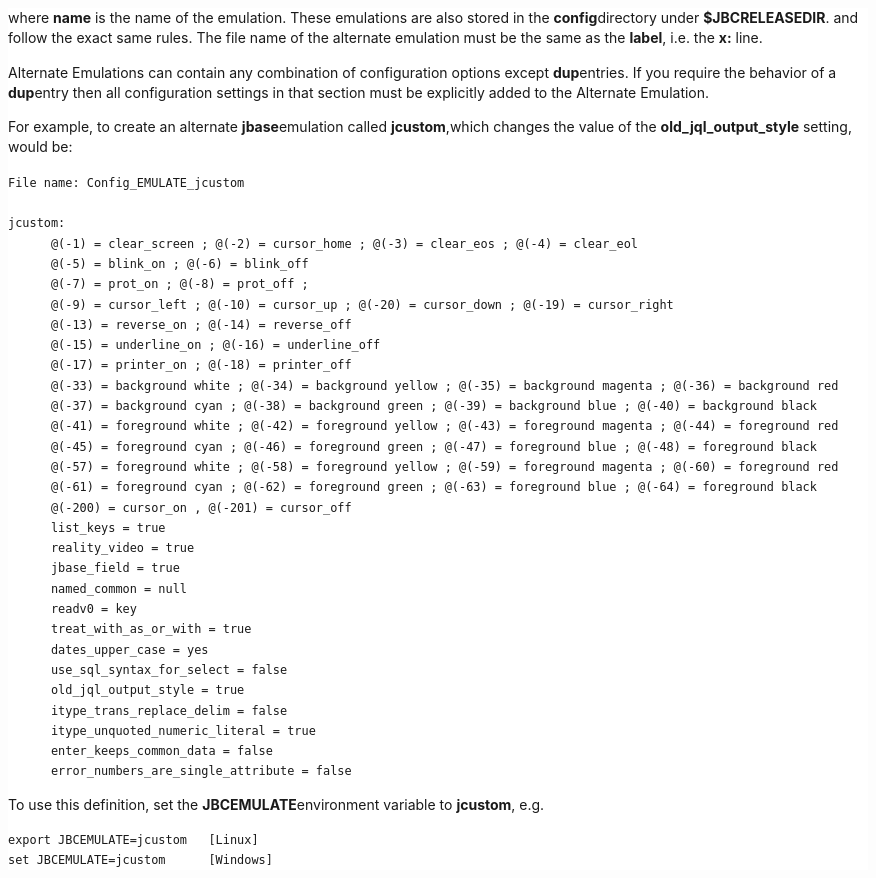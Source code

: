 where **name** is the name of the emulation. These emulations are also stored in the **config**directory under **$JBCRELEASEDIR**. and follow the exact same rules. The file name of the alternate emulation must be the same as the **label**, i.e. the **x:** line.

Alternate Emulations can contain any combination of configuration options except **dup**entries. If you require the behavior of a **dup**entry then all configuration settings in that section must be explicitly added to the Alternate Emulation.

For example, to create an alternate **jbase**emulation called **jcustom**,which changes the value of the **old\_jql\_output\_style** setting, would be:

```
File name: Config_EMULATE_jcustom

jcustom:
      @(-1) = clear_screen ; @(-2) = cursor_home ; @(-3) = clear_eos ; @(-4) = clear_eol   
      @(-5) = blink_on ; @(-6) = blink_off
      @(-7) = prot_on ; @(-8) = prot_off ;
      @(-9) = cursor_left ; @(-10) = cursor_up ; @(-20) = cursor_down ; @(-19) = cursor_right
      @(-13) = reverse_on ; @(-14) = reverse_off
      @(-15) = underline_on ; @(-16) = underline_off
      @(-17) = printer_on ; @(-18) = printer_off
      @(-33) = background white ; @(-34) = background yellow ; @(-35) = background magenta ; @(-36) = background red
      @(-37) = background cyan ; @(-38) = background green ; @(-39) = background blue ; @(-40) = background black
      @(-41) = foreground white ; @(-42) = foreground yellow ; @(-43) = foreground magenta ; @(-44) = foreground red
      @(-45) = foreground cyan ; @(-46) = foreground green ; @(-47) = foreground blue ; @(-48) = foreground black
      @(-57) = foreground white ; @(-58) = foreground yellow ; @(-59) = foreground magenta ; @(-60) = foreground red
      @(-61) = foreground cyan ; @(-62) = foreground green ; @(-63) = foreground blue ; @(-64) = foreground black
      @(-200) = cursor_on , @(-201) = cursor_off
      list_keys = true
      reality_video = true
      jbase_field = true
      named_common = null
      readv0 = key
      treat_with_as_or_with = true
      dates_upper_case = yes
      use_sql_syntax_for_select = false
      old_jql_output_style = true
      itype_trans_replace_delim = false
      itype_unquoted_numeric_literal = true
      enter_keeps_common_data = false
      error_numbers_are_single_attribute = false
```

To use this definition, set the **JBCEMULATE**environment variable to **jcustom**, e.g.

```
export JBCEMULATE=jcustom   [Linux]
set JBCEMULATE=jcustom      [Windows]
```
